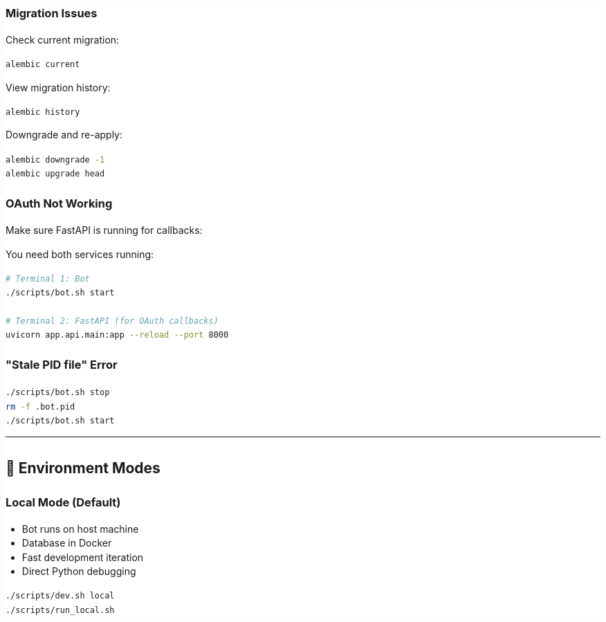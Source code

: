 ### Migration Issues

Check current migration:
```bash
alembic current
```

View migration history:
```bash
alembic history
```

Downgrade and re-apply:
```bash
alembic downgrade -1
alembic upgrade head
```

### OAuth Not Working

Make sure FastAPI is running for callbacks:

You need both services running:

```bash
# Terminal 1: Bot
./scripts/bot.sh start

# Terminal 2: FastAPI (for OAuth callbacks)
uvicorn app.api.main:app --reload --port 8000
```

### "Stale PID file" Error

```bash
./scripts/bot.sh stop
rm -f .bot.pid
./scripts/bot.sh start
```

---

## 📝 Environment Modes

### Local Mode (Default)

- Bot runs on host machine
- Database in Docker
- Fast development iteration
- Direct Python debugging

```bash
./scripts/dev.sh local
./scripts/run_local.sh
```
